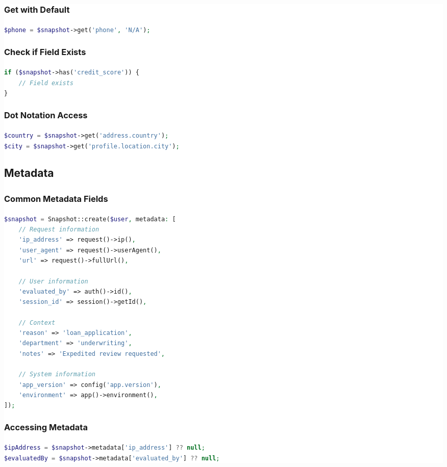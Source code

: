 ### Get with Default

```php
$phone = $snapshot->get('phone', 'N/A');
```

### Check if Field Exists

```php
if ($snapshot->has('credit_score')) {
    // Field exists
}
```

### Dot Notation Access

```php
$country = $snapshot->get('address.country');
$city = $snapshot->get('profile.location.city');
```

## Metadata

### Common Metadata Fields

```php
$snapshot = Snapshot::create($user, metadata: [
    // Request information
    'ip_address' => request()->ip(),
    'user_agent' => request()->userAgent(),
    'url' => request()->fullUrl(),

    // User information
    'evaluated_by' => auth()->id(),
    'session_id' => session()->getId(),

    // Context
    'reason' => 'loan_application',
    'department' => 'underwriting',
    'notes' => 'Expedited review requested',

    // System information
    'app_version' => config('app.version'),
    'environment' => app()->environment(),
]);
```

### Accessing Metadata

```php
$ipAddress = $snapshot->metadata['ip_address'] ?? null;
$evaluatedBy = $snapshot->metadata['evaluated_by'] ?? null;
```
